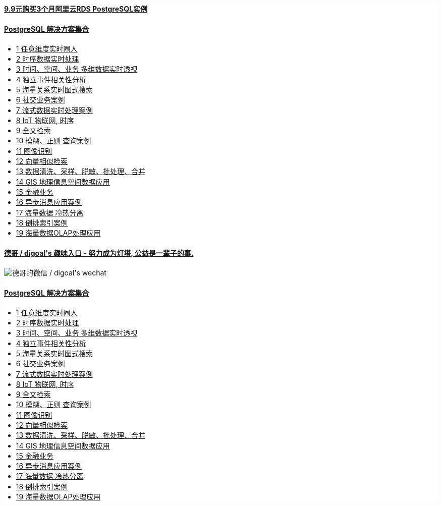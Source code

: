 #### [9.9元购买3个月阿里云RDS PostgreSQL实例](https://www.aliyun.com/database/postgresqlactivity "57258f76c37864c6e6d23383d05714ea")
  
  
#### [PostgreSQL 解决方案集合](https://yq.aliyun.com/topic/118 "40cff096e9ed7122c512b35d8561d9c8")
- [1 任意维度实时圈人](https://yq.aliyun.com/topic/118 "40cff096e9ed7122c512b35d8561d9c8")
- [2 时序数据实时处理](https://yq.aliyun.com/topic/118 "40cff096e9ed7122c512b35d8561d9c8")
- [3 时间、空间、业务 多维数据实时透视](https://yq.aliyun.com/topic/118 "40cff096e9ed7122c512b35d8561d9c8")
- [4 独立事件相关性分析](https://yq.aliyun.com/topic/118 "40cff096e9ed7122c512b35d8561d9c8")
- [5 海量关系实时图式搜索](https://yq.aliyun.com/topic/118 "40cff096e9ed7122c512b35d8561d9c8")
- [6 社交业务案例](https://yq.aliyun.com/topic/118 "40cff096e9ed7122c512b35d8561d9c8")
- [7 流式数据实时处理案例](https://yq.aliyun.com/topic/118 "40cff096e9ed7122c512b35d8561d9c8")
- [8 IoT 物联网, 时序](https://yq.aliyun.com/topic/118 "40cff096e9ed7122c512b35d8561d9c8")
- [9 全文检索](https://yq.aliyun.com/topic/118 "40cff096e9ed7122c512b35d8561d9c8")
- [10 模糊、正则 查询案例](https://yq.aliyun.com/topic/118 "40cff096e9ed7122c512b35d8561d9c8")
- [11 图像识别](https://yq.aliyun.com/topic/118 "40cff096e9ed7122c512b35d8561d9c8")
- [12 向量相似检索](https://yq.aliyun.com/topic/118 "40cff096e9ed7122c512b35d8561d9c8")
- [13 数据清洗、采样、脱敏、批处理、合并](https://yq.aliyun.com/topic/118 "40cff096e9ed7122c512b35d8561d9c8")
- [14 GIS 地理信息空间数据应用](https://yq.aliyun.com/topic/118 "40cff096e9ed7122c512b35d8561d9c8")
- [15 金融业务](https://yq.aliyun.com/topic/118 "40cff096e9ed7122c512b35d8561d9c8")
- [16 异步消息应用案例](https://yq.aliyun.com/topic/118 "40cff096e9ed7122c512b35d8561d9c8")
- [17 海量数据 冷热分离](https://yq.aliyun.com/topic/118 "40cff096e9ed7122c512b35d8561d9c8")
- [18 倒排索引案例](https://yq.aliyun.com/topic/118 "40cff096e9ed7122c512b35d8561d9c8")
- [19 海量数据OLAP处理应用](https://yq.aliyun.com/topic/118 "40cff096e9ed7122c512b35d8561d9c8")
  
  
#### [德哥 / digoal's 趣味入口 - 努力成为灯塔, 公益是一辈子的事.](https://github.com/digoal/blog/blob/master/README.md "22709685feb7cab07d30f30387f0a9ae")
  
  
![德哥的微信 / digoal's wechat](../pic/digoal_weixin.jpg "f7ad92eeba24523fd47a6e1a0e691b59")
  
  
#### [PostgreSQL 解决方案集合](https://yq.aliyun.com/topic/118 "40cff096e9ed7122c512b35d8561d9c8")
- [1 任意维度实时圈人](https://yq.aliyun.com/topic/118 "40cff096e9ed7122c512b35d8561d9c8")
- [2 时序数据实时处理](https://yq.aliyun.com/topic/118 "40cff096e9ed7122c512b35d8561d9c8")
- [3 时间、空间、业务 多维数据实时透视](https://yq.aliyun.com/topic/118 "40cff096e9ed7122c512b35d8561d9c8")
- [4 独立事件相关性分析](https://yq.aliyun.com/topic/118 "40cff096e9ed7122c512b35d8561d9c8")
- [5 海量关系实时图式搜索](https://yq.aliyun.com/topic/118 "40cff096e9ed7122c512b35d8561d9c8")
- [6 社交业务案例](https://yq.aliyun.com/topic/118 "40cff096e9ed7122c512b35d8561d9c8")
- [7 流式数据实时处理案例](https://yq.aliyun.com/topic/118 "40cff096e9ed7122c512b35d8561d9c8")
- [8 IoT 物联网, 时序](https://yq.aliyun.com/topic/118 "40cff096e9ed7122c512b35d8561d9c8")
- [9 全文检索](https://yq.aliyun.com/topic/118 "40cff096e9ed7122c512b35d8561d9c8")
- [10 模糊、正则 查询案例](https://yq.aliyun.com/topic/118 "40cff096e9ed7122c512b35d8561d9c8")
- [11 图像识别](https://yq.aliyun.com/topic/118 "40cff096e9ed7122c512b35d8561d9c8")
- [12 向量相似检索](https://yq.aliyun.com/topic/118 "40cff096e9ed7122c512b35d8561d9c8")
- [13 数据清洗、采样、脱敏、批处理、合并](https://yq.aliyun.com/topic/118 "40cff096e9ed7122c512b35d8561d9c8")
- [14 GIS 地理信息空间数据应用](https://yq.aliyun.com/topic/118 "40cff096e9ed7122c512b35d8561d9c8")
- [15 金融业务](https://yq.aliyun.com/topic/118 "40cff096e9ed7122c512b35d8561d9c8")
- [16 异步消息应用案例](https://yq.aliyun.com/topic/118 "40cff096e9ed7122c512b35d8561d9c8")
- [17 海量数据 冷热分离](https://yq.aliyun.com/topic/118 "40cff096e9ed7122c512b35d8561d9c8")
- [18 倒排索引案例](https://yq.aliyun.com/topic/118 "40cff096e9ed7122c512b35d8561d9c8")
- [19 海量数据OLAP处理应用](https://yq.aliyun.com/topic/118 "40cff096e9ed7122c512b35d8561d9c8")
  
